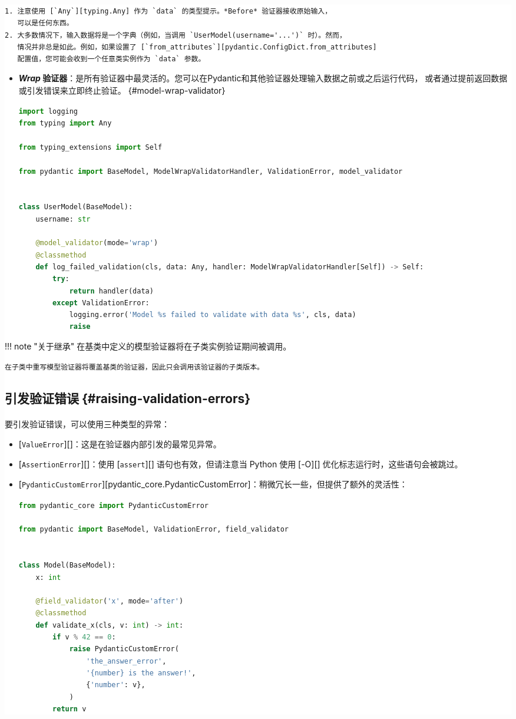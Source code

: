     1. 注意使用 [`Any`][typing.Any] 作为 `data` 的类型提示。*Before* 验证器接收原始输入，
       可以是任何东西。
    2. 大多数情况下，输入数据将是一个字典（例如，当调用 `UserModel(username='...')` 时）。然而，
       情况并非总是如此。例如，如果设置了 [`from_attributes`][pydantic.ConfigDict.from_attributes]
       配置值，您可能会收到一个任意类实例作为 `data` 参数。

* ***Wrap* 验证器**：是所有验证器中最灵活的。您可以在Pydantic和其他验证器处理输入数据之前或之后运行代码，
  或者通过提前返回数据或引发错误来立即终止验证。
  {#model-wrap-validator}

    ```python {lint="skip"}
    import logging
    from typing import Any

    from typing_extensions import Self

    from pydantic import BaseModel, ModelWrapValidatorHandler, ValidationError, model_validator


    class UserModel(BaseModel):
        username: str

        @model_validator(mode='wrap')
        @classmethod
        def log_failed_validation(cls, data: Any, handler: ModelWrapValidatorHandler[Self]) -> Self:
            try:
                return handler(data)
            except ValidationError:
                logging.error('Model %s failed to validate with data %s', cls, data)
                raise
    ```

!!! note "关于继承"
    在基类中定义的模型验证器将在子类实例验证期间被调用。

    在子类中重写模型验证器将覆盖基类的验证器，因此只会调用该验证器的子类版本。

## 引发验证错误 {#raising-validation-errors}

要引发验证错误，可以使用三种类型的异常：

* [`ValueError`][]：这是在验证器内部引发的最常见异常。
* [`AssertionError`][]：使用 [`assert`][] 语句也有效，但请注意当 Python 使用 [-O][] 优化标志运行时，这些语句会被跳过。
* [`PydanticCustomError`][pydantic_core.PydanticCustomError]：稍微冗长一些，但提供了额外的灵活性：

    ```python
    from pydantic_core import PydanticCustomError

    from pydantic import BaseModel, ValidationError, field_validator


    class Model(BaseModel):
        x: int

        @field_validator('x', mode='after')
        @classmethod
        def validate_x(cls, v: int) -> int:
            if v % 42 == 0:
                raise PydanticCustomError(
                    'the_answer_error',
                    '{number} is the answer!',
                    {'number': v},
                )
            return v
